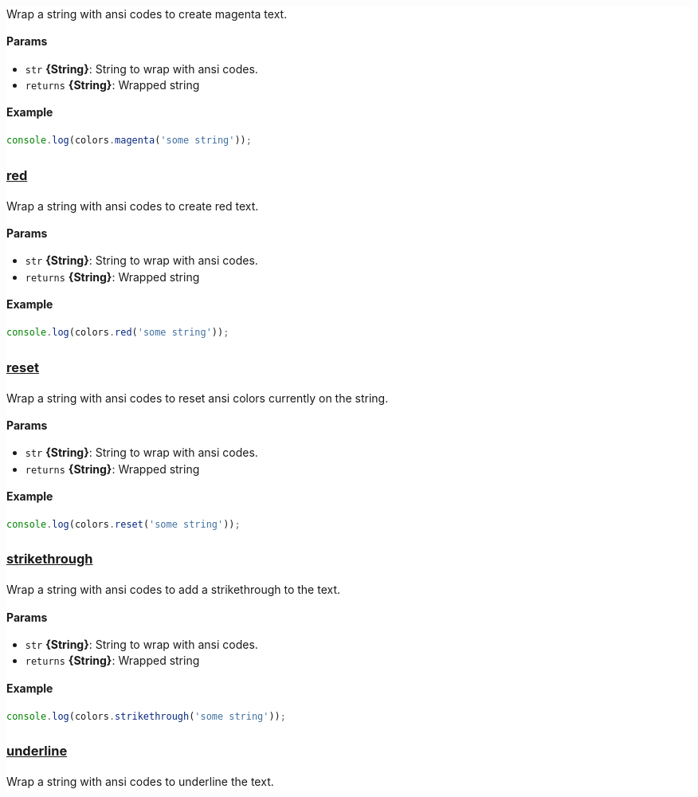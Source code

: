 Wrap a string with ansi codes to create magenta text.

**Params**

* `str` **{String}**: String to wrap with ansi codes.
* `returns` **{String}**: Wrapped string

**Example**

```js
console.log(colors.magenta('some string'));
```

### [red](index.js#L347)

Wrap a string with ansi codes to create red text.

**Params**

* `str` **{String}**: String to wrap with ansi codes.
* `returns` **{String}**: Wrapped string

**Example**

```js
console.log(colors.red('some string'));
```

### [reset](index.js#L362)

Wrap a string with ansi codes to reset ansi colors currently on the string.

**Params**

* `str` **{String}**: String to wrap with ansi codes.
* `returns` **{String}**: Wrapped string

**Example**

```js
console.log(colors.reset('some string'));
```

### [strikethrough](index.js#L377)

Wrap a string with ansi codes to add a strikethrough to the text.

**Params**

* `str` **{String}**: String to wrap with ansi codes.
* `returns` **{String}**: Wrapped string

**Example**

```js
console.log(colors.strikethrough('some string'));
```

### [underline](index.js#L392)

Wrap a string with ansi codes to underline the text.
